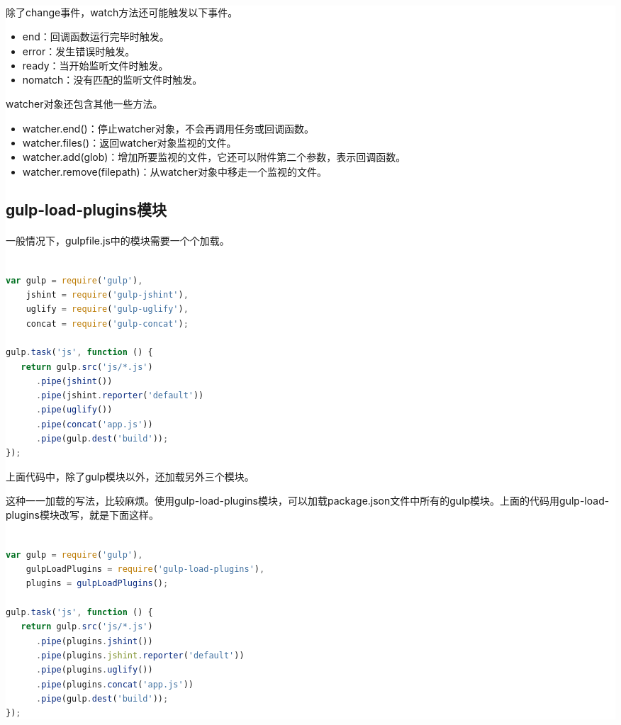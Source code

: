 除了change事件，watch方法还可能触发以下事件。

- end：回调函数运行完毕时触发。
- error：发生错误时触发。
- ready：当开始监听文件时触发。
- nomatch：没有匹配的监听文件时触发。

watcher对象还包含其他一些方法。

- watcher.end()：停止watcher对象，不会再调用任务或回调函数。
- watcher.files()：返回watcher对象监视的文件。
- watcher.add(glob)：增加所要监视的文件，它还可以附件第二个参数，表示回调函数。
- watcher.remove(filepath)：从watcher对象中移走一个监视的文件。

## gulp-load-plugins模块

一般情况下，gulpfile.js中的模块需要一个个加载。

```javascript

var gulp = require('gulp'),
    jshint = require('gulp-jshint'),
    uglify = require('gulp-uglify'),
    concat = require('gulp-concat');

gulp.task('js', function () {
   return gulp.src('js/*.js')
      .pipe(jshint())
      .pipe(jshint.reporter('default'))
      .pipe(uglify())
      .pipe(concat('app.js'))
      .pipe(gulp.dest('build'));
});

```

上面代码中，除了gulp模块以外，还加载另外三个模块。

这种一一加载的写法，比较麻烦。使用gulp-load-plugins模块，可以加载package.json文件中所有的gulp模块。上面的代码用gulp-load-plugins模块改写，就是下面这样。

```javascript

var gulp = require('gulp'),
    gulpLoadPlugins = require('gulp-load-plugins'),
    plugins = gulpLoadPlugins();

gulp.task('js', function () {
   return gulp.src('js/*.js')
      .pipe(plugins.jshint())
      .pipe(plugins.jshint.reporter('default'))
      .pipe(plugins.uglify())
      .pipe(plugins.concat('app.js'))
      .pipe(gulp.dest('build'));
});

```
